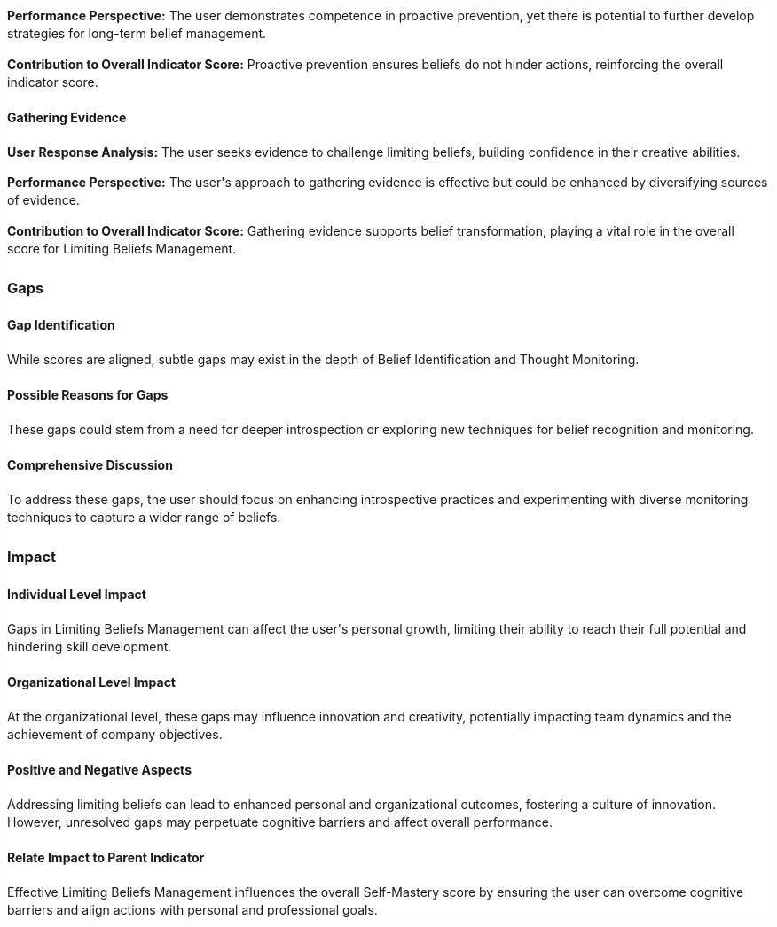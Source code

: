 **Performance Perspective:** The user demonstrates competence in proactive prevention, yet there is potential to further develop strategies for long-term belief management.

**Contribution to Overall Indicator Score:** Proactive prevention ensures beliefs do not hinder actions, reinforcing the overall indicator score.

#### Gathering Evidence

**User Response Analysis:** The user seeks evidence to challenge limiting beliefs, building confidence in their creative abilities.

**Performance Perspective:** The user's approach to gathering evidence is effective but could be enhanced by diversifying sources of evidence.

**Contribution to Overall Indicator Score:** Gathering evidence supports belief transformation, playing a vital role in the overall score for Limiting Beliefs Management.

### Gaps

#### Gap Identification

While scores are aligned, subtle gaps may exist in the depth of Belief Identification and Thought Monitoring.

#### Possible Reasons for Gaps

These gaps could stem from a need for deeper introspection or exploring new techniques for belief recognition and monitoring.

#### Comprehensive Discussion

To address these gaps, the user should focus on enhancing introspective practices and experimenting with diverse monitoring techniques to capture a wider range of beliefs.

### Impact

#### Individual Level Impact

Gaps in Limiting Beliefs Management can affect the user's personal growth, limiting their ability to reach their full potential and hindering skill development.

#### Organizational Level Impact

At the organizational level, these gaps may influence innovation and creativity, potentially impacting team dynamics and the achievement of company objectives.

#### Positive and Negative Aspects

Addressing limiting beliefs can lead to enhanced personal and organizational outcomes, fostering a culture of innovation. However, unresolved gaps may perpetuate cognitive barriers and affect overall performance.

#### Relate Impact to Parent Indicator

Effective Limiting Beliefs Management influences the overall Self-Mastery score by ensuring the user can overcome cognitive barriers and align actions with personal and professional goals.
